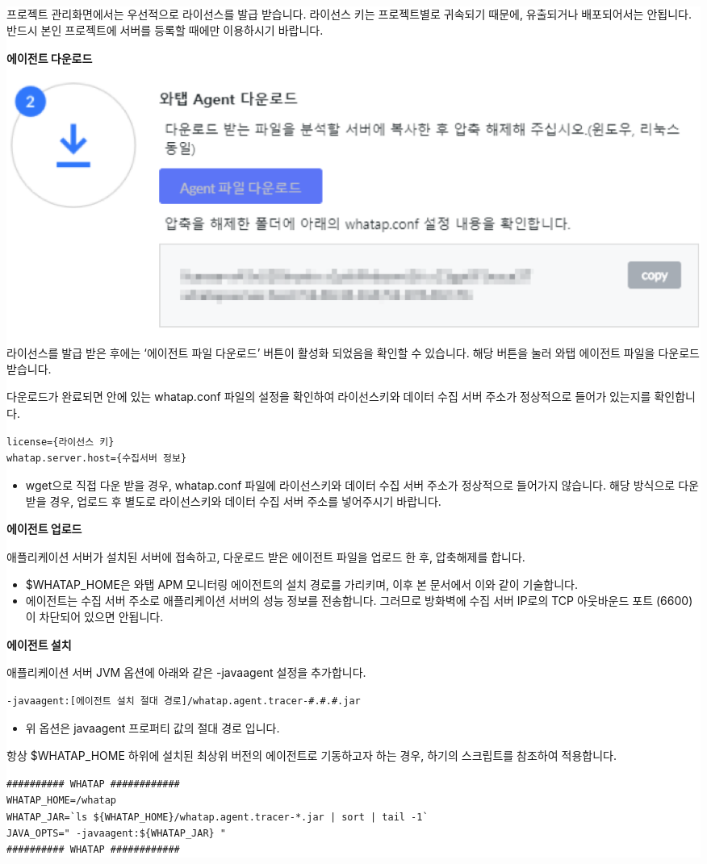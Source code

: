 프로젝트 관리화면에서는 우선적으로 라이선스를 발급 받습니다. 라이선스 키는 프로젝트별로 귀속되기 때문에, 유출되거나 배포되어서는 안됩니다. 반드시 본인 프로젝트에 서버를 등록할 때에만 이용하시기 바랍니다.

**에이전트 다운로드**

![](.gitbook/assets/50.png)

라이선스를 발급 받은 후에는 ‘에이전트 파일 다운로드’ 버튼이 활성화 되었음을 확인할 수 있습니다. 해당 버튼을 눌러 와탭 에이전트 파일을 다운로드 받습니다.

다운로드가 완료되면 안에 있는 whatap.conf 파일의 설정을 확인하여 라이선스키와 데이터 수집 서버 주소가 정상적으로 들어가 있는지를 확인합니다.

```text
license={라이선스 키}
whatap.server.host={수집서버 정보}
```

* wget으로 직접 다운 받을 경우, whatap.conf 파일에 라이선스키와 데이터 수집 서버 주소가 정상적으로 들어가지 않습니다. 해당 방식으로 다운 받을 경우, 업로드 후 별도로 라이선스키와 데이터 수집 서버 주소를 넣어주시기 바랍니다.

**에이전트 업로드**

애플리케이션 서버가 설치된 서버에 접속하고, 다운로드 받은 에이전트 파일을 업로드 한 후, 압축해제를 합니다.

* $WHATAP\_HOME은 와탭 APM 모니터링 에이전트의 설치 경로를 가리키며, 이후 본 문서에서 이와 같이 기술합니다.
* 에이전트는 수집 서버 주소로 애플리케이션 서버의 성능 정보를 전송합니다. 그러므로 방화벽에 수집 서버 IP로의 TCP 아웃바운드 포트 \(6600\)이 차단되어 있으면 안됩니다.

**에이전트 설치**

애플리케이션 서버 JVM 옵션에 아래와 같은 -javaagent 설정을 추가합니다.

```text
-javaagent:[에이전트 설치 절대 경로]/whatap.agent.tracer-#.#.#.jar
```

* 위 옵션은 javaagent 프로퍼티 값의 절대 경로 입니다.

항상 $WHATAP\_HOME 하위에 설치된 최상위 버전의 에이전트로 기동하고자 하는 경우, 하기의 스크립트를 참조하여 적용합니다.

```text
########## WHATAP ############
WHATAP_HOME=/whatap
WHATAP_JAR=`ls ${WHATAP_HOME}/whatap.agent.tracer-*.jar | sort | tail -1`
JAVA_OPTS=" -javaagent:${WHATAP_JAR} "
########## WHATAP ############
```
